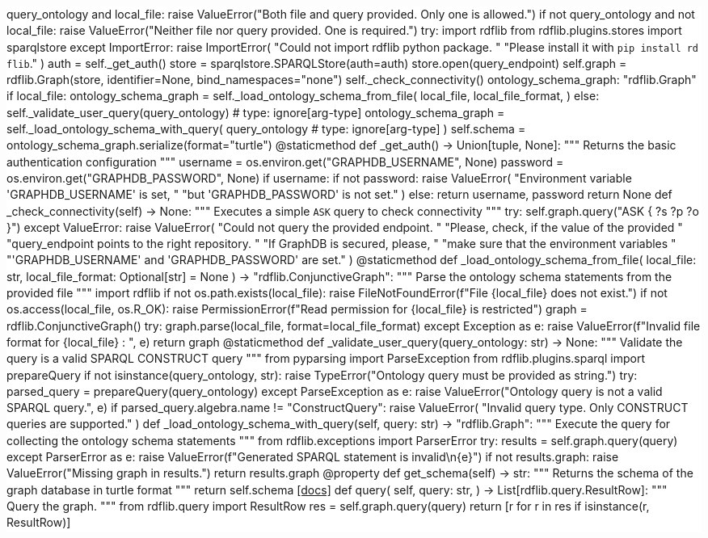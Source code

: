 query_ontology and local_file:                 raise ValueError("Both file and query provided. Only one is allowed.")                  if not query_ontology and not local_file:                 raise ValueError("Neither file nor query provided. One is required.")                  try:                 import rdflib                 from rdflib.plugins.stores import sparqlstore             except ImportError:                 raise ImportError(                     "Could not import rdflib python package. "                     "Please install it with `pip install rdflib`."                 )                  auth = self._get_auth()             store = sparqlstore.SPARQLStore(auth=auth)             store.open(query_endpoint)                  self.graph = rdflib.Graph(store, identifier=None, bind_namespaces="none")             self._check_connectivity()                  ontology_schema_graph: "rdflib.Graph"             if local_file:                 ontology_schema_graph = self._load_ontology_schema_from_file(                     local_file,                     local_file_format,                 )             else:                 self._validate_user_query(query_ontology)  # type: ignore[arg-type]                 ontology_schema_graph = self._load_ontology_schema_with_query(                     query_ontology  # type: ignore[arg-type]                 )             self.schema = ontology_schema_graph.serialize(format="turtle")                             @staticmethod         def _get_auth() -> Union[tuple, None]:             """             Returns the basic authentication configuration             """             username = os.environ.get("GRAPHDB_USERNAME", None)             password = os.environ.get("GRAPHDB_PASSWORD", None)                  if username:                 if not password:                     raise ValueError(                         "Environment variable 'GRAPHDB_USERNAME' is set, "                         "but 'GRAPHDB_PASSWORD' is not set."                     )                 else:                     return username, password             return None              def _check_connectivity(self) -> None:             """             Executes a simple `ASK` query to check connectivity             """             try:                 self.graph.query("ASK { ?s ?p ?o }")             except ValueError:                 raise ValueError(                     "Could not query the provided endpoint. "                     "Please, check, if the value of the provided "                     "query_endpoint points to the right repository. "                     "If GraphDB is secured, please, "                     "make sure that the environment variables "                     "'GRAPHDB_USERNAME' and 'GRAPHDB_PASSWORD' are set."                 )              @staticmethod         def _load_ontology_schema_from_file(             local_file: str, local_file_format: Optional[str] = None         ) -> "rdflib.ConjunctiveGraph":             """             Parse the ontology schema statements from the provided file             """             import rdflib                  if not os.path.exists(local_file):                 raise FileNotFoundError(f"File {local_file} does not exist.")             if not os.access(local_file, os.R_OK):                 raise PermissionError(f"Read permission for {local_file} is restricted")             graph = rdflib.ConjunctiveGraph()             try:                 graph.parse(local_file, format=local_file_format)             except Exception as e:                 raise ValueError(f"Invalid file format for {local_file} : ", e)
return graph              @staticmethod         def _validate_user_query(query_ontology: str) -> None:             """             Validate the query is a valid SPARQL CONSTRUCT query             """             from pyparsing import ParseException             from rdflib.plugins.sparql import prepareQuery                  if not isinstance(query_ontology, str):                 raise TypeError("Ontology query must be provided as string.")             try:                 parsed_query = prepareQuery(query_ontology)             except ParseException as e:                 raise ValueError("Ontology query is not a valid SPARQL query.", e)                  if parsed_query.algebra.name != "ConstructQuery":                 raise ValueError(                     "Invalid query type. Only CONSTRUCT queries are supported."                 )              def _load_ontology_schema_with_query(self, query: str) -> "rdflib.Graph":             """             Execute the query for collecting the ontology schema statements             """             from rdflib.exceptions import ParserError                  try:                 results = self.graph.query(query)             except ParserError as e:                 raise ValueError(f"Generated SPARQL statement is invalid\n{e}")                  if not results.graph:                 raise ValueError("Missing graph in results.")                  return results.graph              @property         def get_schema(self) -> str:             """             Returns the schema of the graph database in turtle format             """             return self.schema                         [[docs]](https://python.langchain.com/api_reference/community/graphs/langchain_community.graphs.ontotext_graphdb_graph.OntotextGraphDBGraph.html#langchain_community.graphs.ontotext_graphdb_graph.OntotextGraphDBGraph.query)         def query(             self,             query: str,         ) -> List[rdflib.query.ResultRow]:             """             Query the graph.             """             from rdflib.query import ResultRow                  res = self.graph.query(query)             return [r for r in res if isinstance(r, ResultRow)]